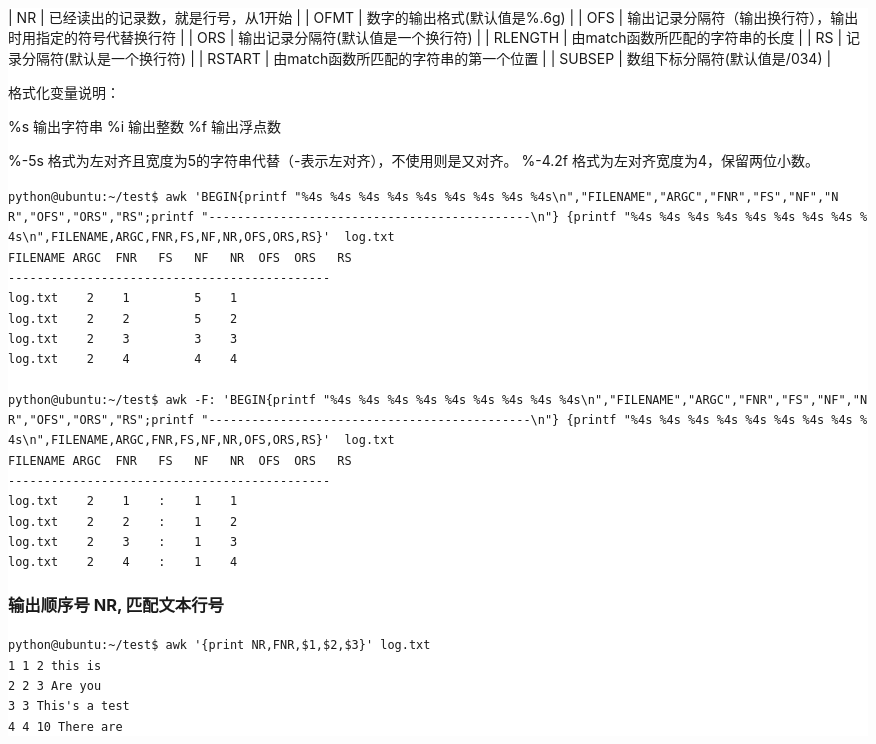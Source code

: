 | NR          | 已经读出的记录数，就是行号，从1开始                        |
| OFMT        | 数字的输出格式(默认值是%.6g)                               |
| OFS         | 输出记录分隔符（输出换行符），输出时用指定的符号代替换行符 |
| ORS         | 输出记录分隔符(默认值是一个换行符)                         |
| RLENGTH     | 由match函数所匹配的字符串的长度                            |
| RS          | 记录分隔符(默认是一个换行符)                               |
| RSTART      | 由match函数所匹配的字符串的第一个位置                      |
| SUBSEP      | 数组下标分隔符(默认值是/034)                               |

格式化变量说明：

%s		输出字符串
%i		输出整数
%f		输出浮点数

%-5s 格式为左对齐且宽度为5的字符串代替（-表示左对齐），不使用则是又对齐。 
%-4.2f 格式为左对齐宽度为4，保留两位小数。

```
python@ubuntu:~/test$ awk 'BEGIN{printf "%4s %4s %4s %4s %4s %4s %4s %4s %4s\n","FILENAME","ARGC","FNR","FS","NF","NR","OFS","ORS","RS";printf "---------------------------------------------\n"} {printf "%4s %4s %4s %4s %4s %4s %4s %4s %4s\n",FILENAME,ARGC,FNR,FS,NF,NR,OFS,ORS,RS}'  log.txt
FILENAME ARGC  FNR   FS   NF   NR  OFS  ORS   RS
---------------------------------------------
log.txt    2    1         5    1         
log.txt    2    2         5    2         
log.txt    2    3         3    3          
log.txt    2    4         4    4         

python@ubuntu:~/test$ awk -F: 'BEGIN{printf "%4s %4s %4s %4s %4s %4s %4s %4s %4s\n","FILENAME","ARGC","FNR","FS","NF","NR","OFS","ORS","RS";printf "---------------------------------------------\n"} {printf "%4s %4s %4s %4s %4s %4s %4s %4s %4s\n",FILENAME,ARGC,FNR,FS,NF,NR,OFS,ORS,RS}'  log.txt
FILENAME ARGC  FNR   FS   NF   NR  OFS  ORS   RS
---------------------------------------------
log.txt    2    1    :    1    1         
log.txt    2    2    :    1    2         
log.txt    2    3    :    1    3         
log.txt    2    4    :    1    4    
```

### 输出顺序号 NR, 匹配文本行号

```
python@ubuntu:~/test$ awk '{print NR,FNR,$1,$2,$3}' log.txt
1 1 2 this is
2 2 3 Are you
3 3 This's a test
4 4 10 There are
```

